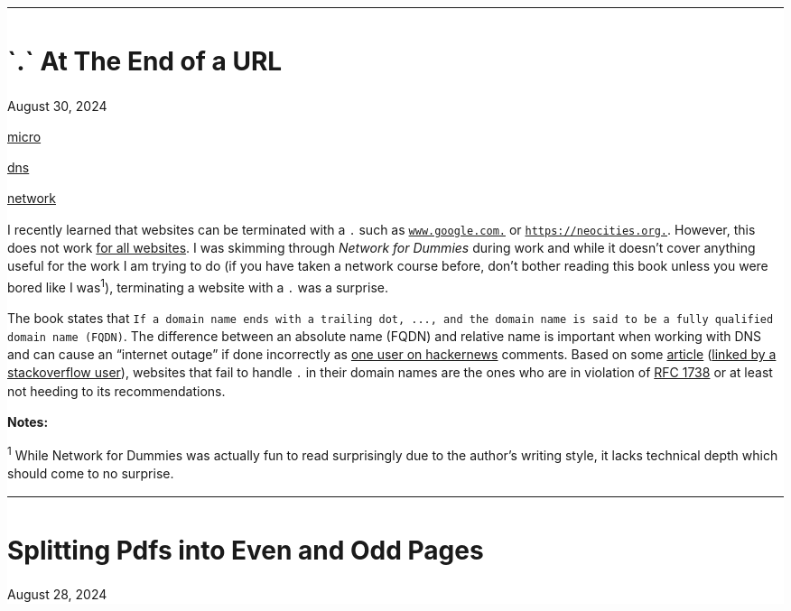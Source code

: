 <hr class="bits-hr">

<div class="bits">
<h1 class="title">`.` At The End of a URL</h1>
<div>
<p class="date">August 30, 2024</p>
<div class="tags">

<a href="/categories/#micro">micro</a>
&nbsp;

<a href="/categories/#dns">dns</a>
&nbsp;

<a href="/categories/#network">network</a>


</div>
</div>
<p>I recently learned that websites can be terminated with a <code class="language-plaintext highlighter-rouge">.</code> such as <a href="www.google.com."><code class="language-plaintext highlighter-rouge">www.google.com.</code></a> or <a href="https://neocities.org."><code class="language-plaintext highlighter-rouge">https://neocities.org.</code></a>. 
However, this does not work <a href="https://jvns.ca/blog/2022/09/12/why-do-domain-names-end-with-a-dot-/">for all websites</a>. I was skimming through <em>Network for Dummies</em> 
during work and while it doesn’t cover anything useful for the work I am trying to do (if you have taken a network course before, don’t bother reading this book unless 
you were bored like I was<sup>1</sup>), terminating a website with a <code class="language-plaintext highlighter-rouge">.</code> was a surprise.</p>

<p>The book states that <code class="language-plaintext highlighter-rouge">If a domain name ends with a trailing dot, ..., and the domain name is said to be a fully qualified domain name (FQDN)</code>.
The difference between an absolute name (FQDN) and relative name is important when working with DNS and can cause an “internet outage” if 
done incorrectly as <a href="https://news.ycombinator.com/item?id=32862913">one user on hackernews</a> comments. Based on some <a href="http://www.dns-sd.org/trailingdotsindomainnames.html">article</a> 
(<a href="https://stackoverflow.com/questions/36931853/if-there-exists-a-dot-after-com-is-it-a-valid-url">linked by a stackoverflow user</a>), websites that fail 
to handle <code class="language-plaintext highlighter-rouge">.</code> in their domain names are the ones who are in violation of <a href="http://www.ietf.org/rfc/rfc1738.txt">RFC 1738</a> or at least not heeding 
to its recommendations.</p>

<p><strong>Notes:</strong></p>

<p><sup>1</sup> While Network for Dummies was actually fun to read surprisingly due to the author’s writing style, it lacks technical depth which should come to no surprise.</p>


</div>

<hr class="bits-hr">

<div class="bits">
<h1 class="title">Splitting Pdfs into Even and Odd Pages</h1>
<div>
<p class="date">August 28, 2024</p>
<div class="tags">
